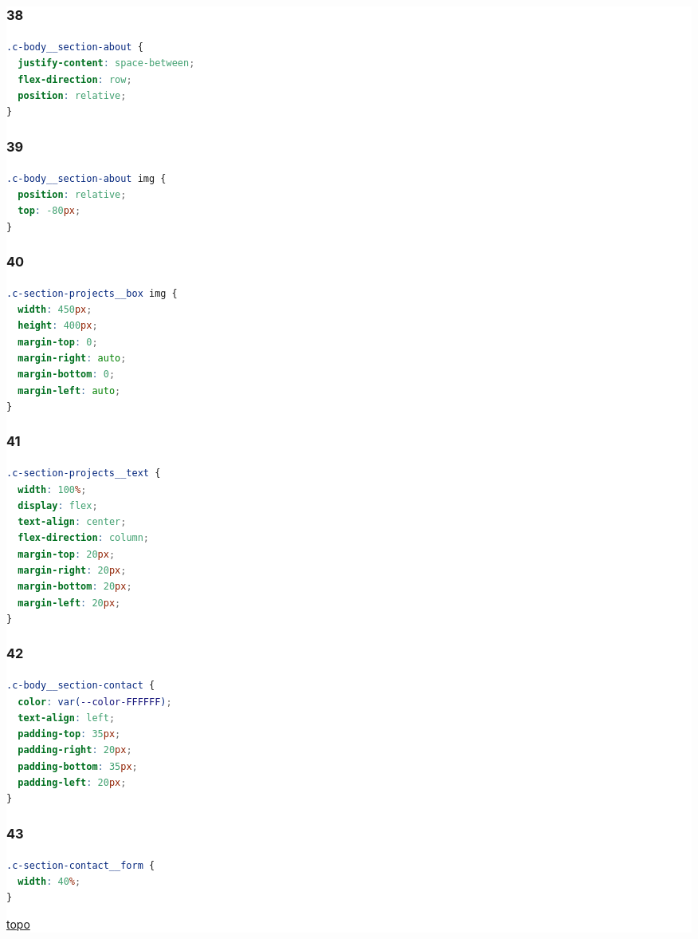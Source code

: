 <h3 title="Definir alinhamento, direcionamento e posicionamento do elemento">38</h3>

```css
.c-body__section-about {
  justify-content: space-between;
  flex-direction: row;
  position: relative;
}
```

<h3 title="Definir posicionamento do elemento">39</h3>

```css
.c-body__section-about img {
  position: relative;
  top: -80px;
}
```

<h3 title="Definir largura, altura e margem do elemento">40</h3>

```css
.c-section-projects__box img {
  width: 450px;
  height: 400px;
  margin-top: 0;       
  margin-right: auto;       
  margin-bottom: 0;       
  margin-left: auto;       
}
```

<h3 title="Definir largura, alinhamento, direcionamento e margem do elemento">41</h3>

```css
.c-section-projects__text {
  width: 100%;
  display: flex;
  text-align: center;
  flex-direction: column;
  margin-top: 20px;     
  margin-right: 20px;      
  margin-bottom: 20px;     
  margin-left: 20px;      
}
```

<h3 title="Definir cor da fonte, alinhamento e espaçamento do elemento">42</h3>

```css
.c-body__section-contact {
  color: var(--color-FFFFFF);
  text-align: left;
  padding-top: 35px;     
  padding-right: 20px;     
  padding-bottom: 35px;     
  padding-left: 20px;     
}
```

<h3 title="Definir largura do elemento">43</h3>

```css
.c-section-contact__form {
  width: 40%;
}
```

[topo](#top)
